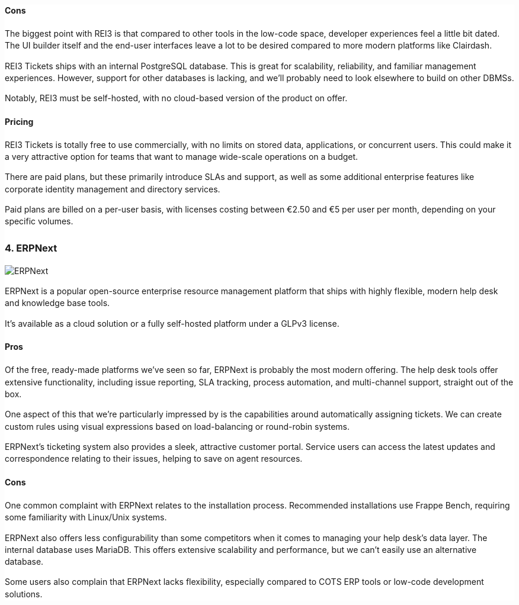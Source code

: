 #### Cons

The biggest point with REI3 is that compared to other tools in the low-code space, developer experiences feel a little bit dated. The UI builder itself and the end-user interfaces leave a lot to be desired compared to more modern platforms like Clairdash.

REI3 Tickets ships with an internal PostgreSQL database. This is great for scalability, reliability, and familiar management experiences. However, support for other databases is lacking, and we’ll probably need to look elsewhere to build on other DBMSs.

Notably, REI3 must be self-hosted, with no cloud-based version of the product on offer.

#### Pricing

REI3 Tickets is totally free to use commercially, with no limits on stored data, applications, or concurrent users. This could make it a very attractive option for teams that want to manage wide-scale operations on a budget.

There are paid plans, but these primarily introduce SLAs and support, as well as some additional enterprise features like corporate identity management and directory services.

Paid plans are billed on a per-user basis, with licenses costing between €2.50 and €5 per user per month, depending on your specific volumes.

### 4. ERPNext

![ERPNext](https://res.cloudinary.com/daog6scxm/image/upload/v1716391724/cms/open-source-help-desk-software/ERPNext_ihwlvy.webp "ERPNext")

ERPNext is a popular open-source enterprise resource management platform that ships with highly flexible, modern help desk and knowledge base tools.

It’s available as a cloud solution or a fully self-hosted platform under a GLPv3 license.

#### Pros

Of the free, ready-made platforms we’ve seen so far, ERPNext is probably the most modern offering. The help desk tools offer extensive functionality, including issue reporting, SLA tracking, process automation, and multi-channel support, straight out of the box.

One aspect of this that we’re particularly impressed by is the capabilities around automatically assigning tickets. We can create custom rules using visual expressions based on load-balancing or round-robin systems.

ERPNext’s ticketing system also provides a sleek, attractive customer portal. Service users can access the latest updates and correspondence relating to their issues, helping to save on agent resources.

#### Cons

One common complaint with ERPNext relates to the installation process. Recommended installations use Frappe Bench, requiring some familiarity with Linux/Unix systems.

ERPNext also offers less configurability than some competitors when it comes to managing your help desk’s data layer. The internal database uses MariaDB. This offers extensive scalability and performance, but we can’t easily use an alternative database.

Some users also complain that ERPNext lacks flexibility, especially compared to COTS ERP tools or low-code development solutions.
